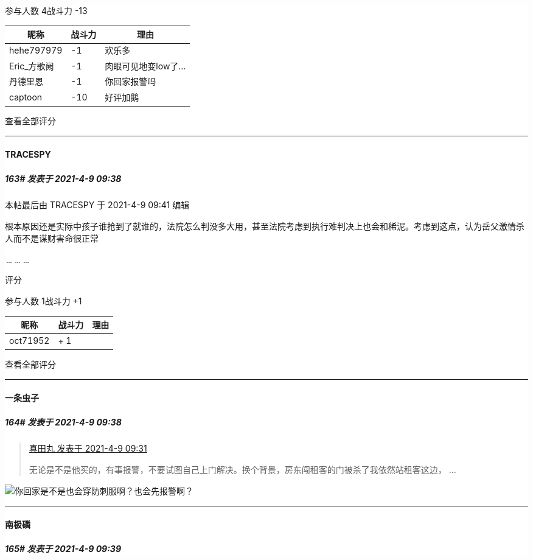 
 参与人数 4战斗力 -13

|昵称|战斗力|理由|
|----|---|---|
| hehe797979|-1|欢乐多|
| Eric_方歌阙|-1|肉眼可见地变low了…|
| 丹德里恩|-1|你回家报警吗|
| captoon|-10|好评加鹅|


查看全部评分


-----

####  TRACESPY  
##### 163#       发表于 2021-4-9 09:38


 本帖最后由 TRACESPY 于 2021-4-9 09:41 编辑 

根本原因还是实际中孩子谁抢到了就谁的，法院怎么判没多大用，甚至法院考虑到执行难判决上也会和稀泥。考虑到这点，认为岳父激情杀人而不是谋财害命很正常


﹍﹍﹍

评分


 参与人数 1战斗力 +1

|昵称|战斗力|理由|
|----|---|---|
| oct71952| + 1||


查看全部评分


-----

####  一条虫子  
##### 164#       发表于 2021-4-9 09:38


<blockquote><a href="httphttps://bbs.saraba1st.com/2b/forum.php?mod=redirect&amp;goto=findpost&amp;pid=50880306&amp;ptid=1997913" target="_blank">真田丸 发表于 2021-4-9 09:31</a>

无论是不是他买的，有事报警，不要试图自己上门解决。换个背景，房东闯租客的门被杀了我依然站租客这边， ...</blockquote>
<img src="https://static.saraba1st.com/image/smiley/face2017/067.png" referrerpolicy="no-referrer">你回家是不是也会穿防刺服啊？也会先报警啊？


-----

####  南极磷  
##### 165#       发表于 2021-4-9 09:39
